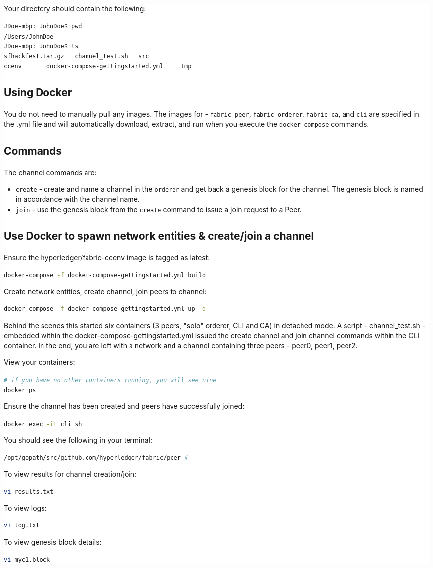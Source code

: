 Your directory should contain the following:
```bash
JDoe-mbp: JohnDoe$ pwd
/Users/JohnDoe
JDoe-mbp: JohnDoe$ ls
sfhackfest.tar.gz   channel_test.sh	  src
ccenv		docker-compose-gettingstarted.yml	  tmp
```

## Using Docker

You do not need to manually pull any images.  The images for - `fabric-peer`,
`fabric-orderer`, `fabric-ca`, and `cli` are specified in the .yml file and will
automatically download, extract, and run when you execute the `docker-compose` commands.

## Commands

The channel commands are:
* `create` - create and name a channel in the `orderer` and get back a genesis
block for the channel.  The genesis block is named in accordance with the channel name.
* `join` - use the genesis block from the `create` command to issue a join request to a Peer.

## Use Docker to spawn network entities & create/join a channel

Ensure the hyperledger/fabric-ccenv image is tagged as latest:
```bash
docker-compose -f docker-compose-gettingstarted.yml build
```
Create network entities, create channel, join peers to channel:
```bash
docker-compose -f docker-compose-gettingstarted.yml up -d
```
Behind the scenes this started six containers (3 peers, "solo" orderer, CLI and CA)
in detached mode.  A script - channel_test.sh - embedded within the
docker-compose-gettingstarted.yml issued the create channel and join channel commands within the
CLI container.  In the end, you are left with a network and a channel containing three
peers - peer0, peer1, peer2.

View your containers:
```bash
# if you have no other containers running, you will see nine
docker ps
```

Ensure the channel has been created and peers have successfully joined:
```bash
docker exec -it cli sh
```
You should see the following in your terminal:
```bash
/opt/gopath/src/github.com/hyperledger/fabric/peer #
```
To view results for channel creation/join:
```bash
vi results.txt
```
To view logs:
```bash
vi log.txt
```
To view genesis block details:
```bash
vi myc1.block
```
